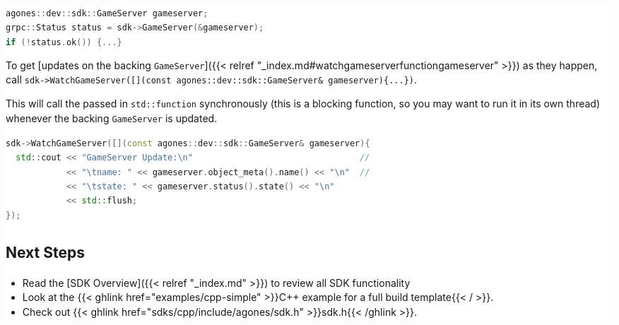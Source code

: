 ```cpp
agones::dev::sdk::GameServer gameserver;
grpc::Status status = sdk->GameServer(&gameserver);
if (!status.ok()) {...}
```

To get [updates on the backing `GameServer`]({{< relref "_index.md#watchgameserverfunctiongameserver" >}}) as they happen,
call `sdk->WatchGameServer([](const agones::dev::sdk::GameServer& gameserver){...})`.

This will call the passed in `std::function`
synchronously (this is a blocking function, so you may want to run it in its own thread) whenever the backing `GameServer`
is updated.

```cpp
sdk->WatchGameServer([](const agones::dev::sdk::GameServer& gameserver){
  std::cout << "GameServer Update:\n"                                 //
            << "\tname: " << gameserver.object_meta().name() << "\n"  //
            << "\tstate: " << gameserver.status().state() << "\n"
            << std::flush;
});
```

## Next Steps

* Read the [SDK Overview]({{< relref "_index.md" >}}) to review all SDK functionality
* Look at the {{< ghlink href="examples/cpp-simple" >}}C++ example for a full build template{{< / >}}.
* Check out {{< ghlink href="sdks/cpp/include/agones/sdk.h" >}}sdk.h{{< /ghlink >}}.
